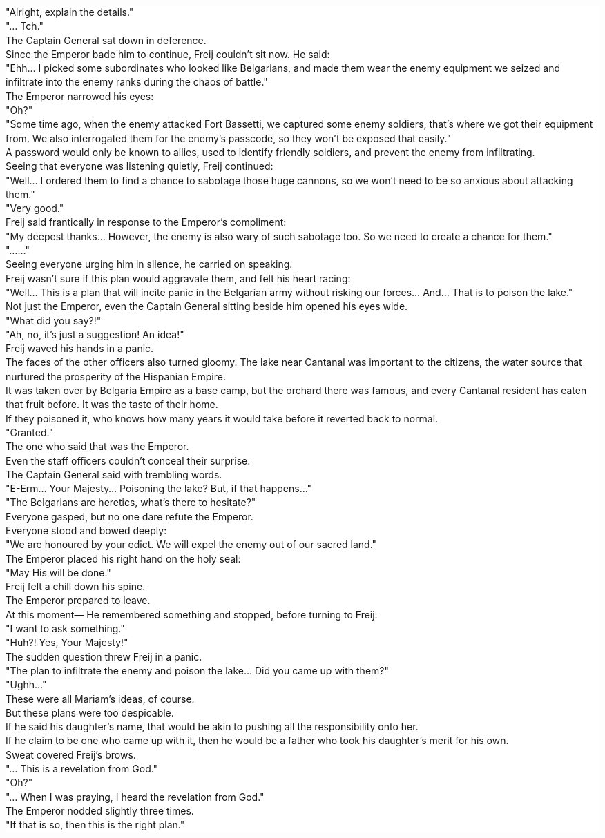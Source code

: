 "Alright, explain the details."<br/>
"… Tch."<br/>
The Captain General sat down in deference.<br/>
Since the Emperor bade him to continue, Freij couldn’t sit now. He said:<br/>
"Ehh… I picked some subordinates who looked like Belgarians, and made them wear the enemy equipment we seized and infiltrate into the enemy ranks during the chaos of battle."<br/>
The Emperor narrowed his eyes:<br/>
"Oh?"<br/>
"Some time ago, when the enemy attacked Fort Bassetti, we captured some enemy soldiers, that’s where we got their equipment from. We also interrogated them for the enemy’s passcode, so they won’t be exposed that easily."<br/>
A password would only be known to allies, used to identify friendly soldiers, and prevent the enemy from infiltrating.<br/>
Seeing that everyone was listening quietly, Freij continued:<br/>
"Well… I ordered them to find a chance to sabotage those huge cannons, so we won’t need to be so anxious about attacking them."<br/>
"Very good."<br/>
Freij said frantically in response to the Emperor’s compliment:<br/>
"My deepest thanks… However, the enemy is also wary of such sabotage too. So we need to create a chance for them."<br/>
"……"<br/>
Seeing everyone urging him in silence, he carried on speaking.<br/>
Freij wasn’t sure if this plan would aggravate them, and felt his heart racing:<br/>
"Well… This is a plan that will incite panic in the Belgarian army without risking our forces… And… That is to poison the lake."<br/>
Not just the Emperor, even the Captain General sitting beside him opened his eyes wide.<br/>
"What did you say?!"<br/>
"Ah, no, it’s just a suggestion! An idea!"<br/>
Freij waved his hands in a panic.<br/>
The faces of the other officers also turned gloomy. The lake near Cantanal was important to the citizens, the water source that nurtured the prosperity of the Hispanian Empire.<br/>
It was taken over by Belgaria Empire as a base camp, but the orchard there was famous, and every Cantanal resident has eaten that fruit before. It was the taste of their home.<br/>
If they poisoned it, who knows how many years it would take before it reverted back to normal.<br/>
"Granted."<br/>
The one who said that was the Emperor.<br/>
Even the staff officers couldn’t conceal their surprise.<br/>
The Captain General said with trembling words.<br/>
"E-Erm… Your Majesty… Poisoning the lake? But, if that happens…"<br/>
"The Belgarians are heretics, what’s there to hesitate?"<br/>
Everyone gasped, but no one dare refute the Emperor.<br/>
Everyone stood and bowed deeply:<br/>
"We are honoured by your edict. We will expel the enemy out of our sacred land."<br/>
The Emperor placed his right hand on the holy seal:<br/>
"May His will be done."<br/>
Freij felt a chill down his spine.<br/>
The Emperor prepared to leave.<br/>
At this moment— He remembered something and stopped, before turning to Freij:<br/>
"I want to ask something."<br/>
"Huh?! Yes, Your Majesty!"<br/>
The sudden question threw Freij in a panic.<br/>
"The plan to infiltrate the enemy and poison the lake… Did you came up with them?"<br/>
"Ughh…"<br/>
These were all Mariam’s ideas, of course.<br/>
But these plans were too despicable.<br/>
If he said his daughter’s name, that would be akin to pushing all the responsibility onto her.<br/>
If he claim to be one who came up with it, then he would be a father who took his daughter’s merit for his own.<br/>
Sweat covered Freij’s brows.<br/>
"… This is a revelation from God."<br/>
"Oh?"<br/>
"… When I was praying, I heard the revelation from God."<br/>
The Emperor nodded slightly three times.<br/>
"If that is so, then this is the right plan."<br/>